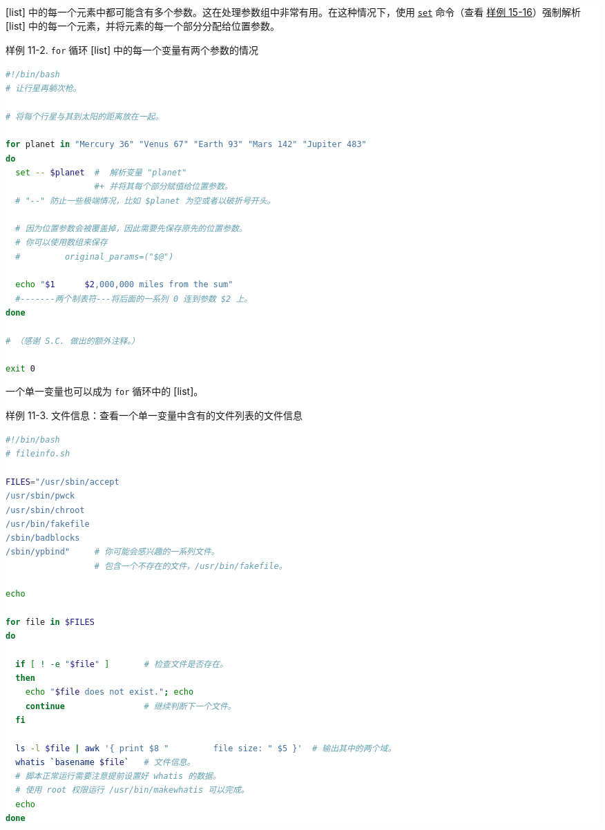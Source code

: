 ```bash
```

[list] 中的每一个元素中都可能含有多个参数。这在处理参数组中非常有用。在这种情况下，使用 [`set`](http://tldp.org/LDP/abs/html/internal.html#SETREF) 命令（查看 [样例 15-16](http://tldp.org/LDP/abs/html/internal.html#EX34)）强制解析 [list] 中的每一个元素，并将元素的每一个部分分配给位置参数。

样例 11-2. `for` 循环 [list] 中的每一个变量有两个参数的情况

```bash
#!/bin/bash
# 让行星再躺次枪。

# 将每个行星与其到太阳的距离放在一起。

for planet in "Mercury 36" "Venus 67" "Earth 93" "Mars 142" "Jupiter 483"
do
  set -- $planet  #  解析变量 "planet"
                  #+ 并将其每个部分赋值给位置参数。
  # "--" 防止一些极端情况，比如 $planet 为空或者以破折号开头。
  
  # 因为位置参数会被覆盖掉，因此需要先保存原先的位置参数。
  # 你可以使用数组来保存
  #         original_params=("$@")
  
  echo "$1		$2,000,000 miles from the sum"
  #-------两个制表符---将后面的一系列 0 连到参数 $2 上。
done

# （感谢 S.C. 做出的额外注释。）

exit 0
```

一个单一变量也可以成为 `for` 循环中的 [list]。

样例 11-3. 文件信息：查看一个单一变量中含有的文件列表的文件信息

```bash
#!/bin/bash
# fileinfo.sh

FILES="/usr/sbin/accept
/usr/sbin/pwck
/usr/sbin/chroot
/usr/bin/fakefile
/sbin/badblocks
/sbin/ypbind"     # 你可能会感兴趣的一系列文件。
                  # 包含一个不存在的文件，/usr/bin/fakefile。
                  
echo

for file in $FILES
do

  if [ ! -e "$file" ]       # 检查文件是否存在。
  then
    echo "$file does not exist."; echo
    continue                # 继续判断下一个文件。
  fi
  
  ls -l $file | awk '{ print $8 "         file size: " $5 }'  # 输出其中的两个域。
  whatis `basename $file`   # 文件信息。
  # 脚本正常运行需要注意提前设置好 whatis 的数据。
  # 使用 root 权限运行 /usr/bin/makewhatis 可以完成。
  echo
done
```

[^1]: 迭代：重复执行一个或一组命令。通常情况下，会使用`while`或者`until`进行控制。